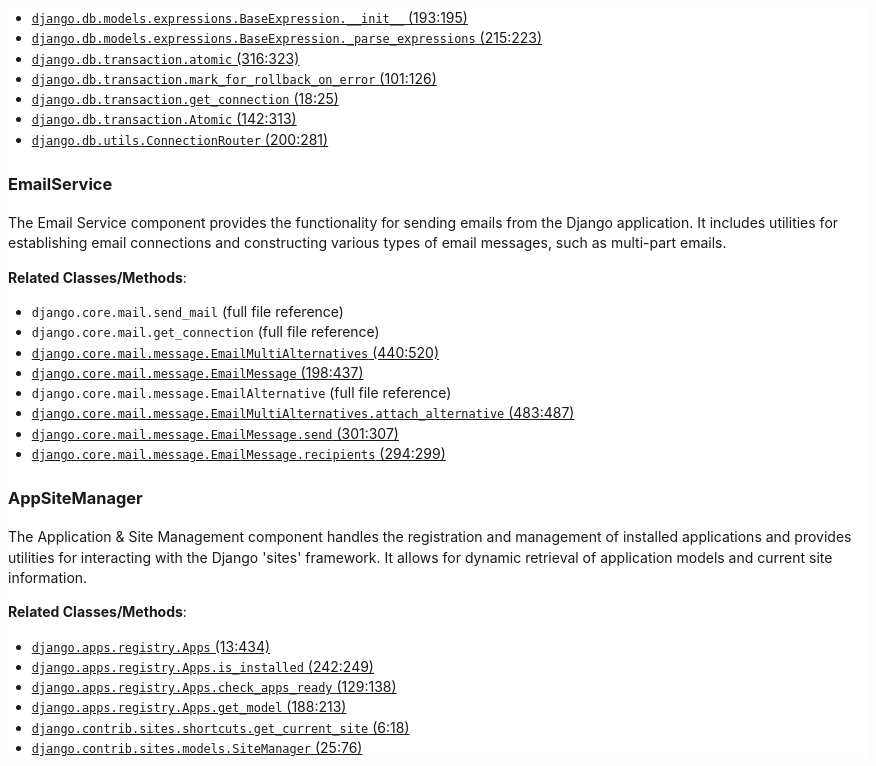 - <a href="https://github.com/django/django/blob/master/django/db/models/expressions.py#L193-L195" target="_blank" rel="noopener noreferrer">`django.db.models.expressions.BaseExpression.__init__` (193:195)</a>
- <a href="https://github.com/django/django/blob/master/django/db/models/expressions.py#L215-L223" target="_blank" rel="noopener noreferrer">`django.db.models.expressions.BaseExpression._parse_expressions` (215:223)</a>
- <a href="https://github.com/django/django/blob/master/django/db/transaction.py#L316-L323" target="_blank" rel="noopener noreferrer">`django.db.transaction.atomic` (316:323)</a>
- <a href="https://github.com/django/django/blob/master/django/db/transaction.py#L101-L126" target="_blank" rel="noopener noreferrer">`django.db.transaction.mark_for_rollback_on_error` (101:126)</a>
- <a href="https://github.com/django/django/blob/master/django/db/transaction.py#L18-L25" target="_blank" rel="noopener noreferrer">`django.db.transaction.get_connection` (18:25)</a>
- <a href="https://github.com/django/django/blob/master/django/db/transaction.py#L142-L313" target="_blank" rel="noopener noreferrer">`django.db.transaction.Atomic` (142:313)</a>
- <a href="https://github.com/django/django/blob/master/django/db/utils.py#L200-L281" target="_blank" rel="noopener noreferrer">`django.db.utils.ConnectionRouter` (200:281)</a>


### EmailService
The Email Service component provides the functionality for sending emails from the Django application. It includes utilities for establishing email connections and constructing various types of email messages, such as multi-part emails.


**Related Classes/Methods**:

- `django.core.mail.send_mail` (full file reference)
- `django.core.mail.get_connection` (full file reference)
- <a href="https://github.com/django/django/blob/master/django/core/mail/message.py#L440-L520" target="_blank" rel="noopener noreferrer">`django.core.mail.message.EmailMultiAlternatives` (440:520)</a>
- <a href="https://github.com/django/django/blob/master/django/core/mail/message.py#L198-L437" target="_blank" rel="noopener noreferrer">`django.core.mail.message.EmailMessage` (198:437)</a>
- `django.core.mail.message.EmailAlternative` (full file reference)
- <a href="https://github.com/django/django/blob/master/django/core/mail/message.py#L483-L487" target="_blank" rel="noopener noreferrer">`django.core.mail.message.EmailMultiAlternatives.attach_alternative` (483:487)</a>
- <a href="https://github.com/django/django/blob/master/django/core/mail/message.py#L301-L307" target="_blank" rel="noopener noreferrer">`django.core.mail.message.EmailMessage.send` (301:307)</a>
- <a href="https://github.com/django/django/blob/master/django/core/mail/message.py#L294-L299" target="_blank" rel="noopener noreferrer">`django.core.mail.message.EmailMessage.recipients` (294:299)</a>


### AppSiteManager
The Application & Site Management component handles the registration and management of installed applications and provides utilities for interacting with the Django 'sites' framework. It allows for dynamic retrieval of application models and current site information.


**Related Classes/Methods**:

- <a href="https://github.com/django/django/blob/master/django/apps/registry.py#L13-L434" target="_blank" rel="noopener noreferrer">`django.apps.registry.Apps` (13:434)</a>
- <a href="https://github.com/django/django/blob/master/django/apps/registry.py#L242-L249" target="_blank" rel="noopener noreferrer">`django.apps.registry.Apps.is_installed` (242:249)</a>
- <a href="https://github.com/django/django/blob/master/django/apps/registry.py#L129-L138" target="_blank" rel="noopener noreferrer">`django.apps.registry.Apps.check_apps_ready` (129:138)</a>
- <a href="https://github.com/django/django/blob/master/django/apps/registry.py#L188-L213" target="_blank" rel="noopener noreferrer">`django.apps.registry.Apps.get_model` (188:213)</a>
- <a href="https://github.com/django/django/blob/master/django/contrib/sites/shortcuts.py#L6-L18" target="_blank" rel="noopener noreferrer">`django.contrib.sites.shortcuts.get_current_site` (6:18)</a>
- <a href="https://github.com/django/django/blob/master/django/contrib/sites/models.py#L25-L76" target="_blank" rel="noopener noreferrer">`django.contrib.sites.models.SiteManager` (25:76)</a>